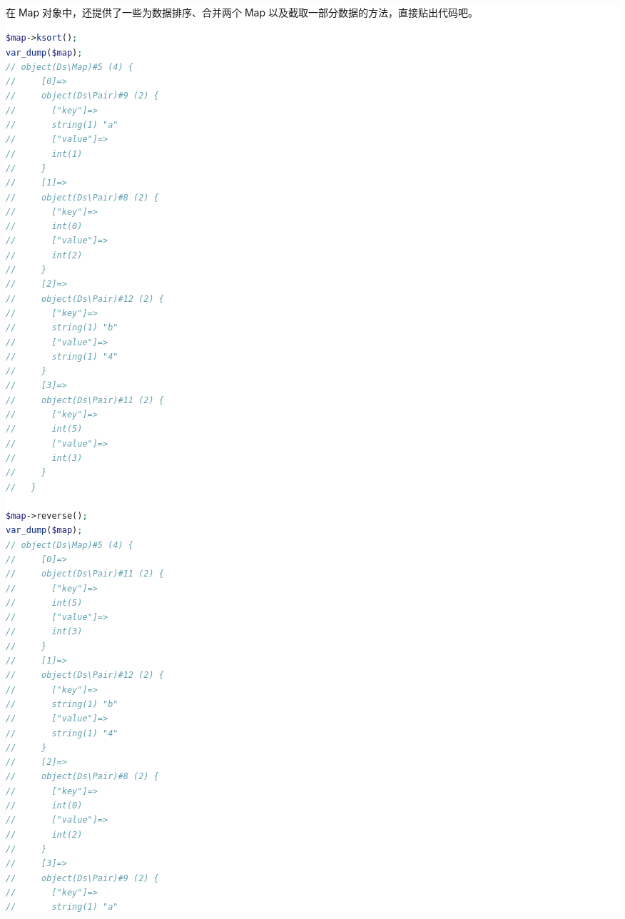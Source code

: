 在 Map 对象中，还提供了一些为数据排序、合并两个 Map 以及截取一部分数据的方法，直接贴出代码吧。

```php
$map->ksort();
var_dump($map);
// object(Ds\Map)#5 (4) {
//     [0]=>
//     object(Ds\Pair)#9 (2) {
//       ["key"]=>
//       string(1) "a"
//       ["value"]=>
//       int(1)
//     }
//     [1]=>
//     object(Ds\Pair)#8 (2) {
//       ["key"]=>
//       int(0)
//       ["value"]=>
//       int(2)
//     }
//     [2]=>
//     object(Ds\Pair)#12 (2) {
//       ["key"]=>
//       string(1) "b"
//       ["value"]=>
//       string(1) "4"
//     }
//     [3]=>
//     object(Ds\Pair)#11 (2) {
//       ["key"]=>
//       int(5)
//       ["value"]=>
//       int(3)
//     }
//   }

$map->reverse();
var_dump($map);
// object(Ds\Map)#5 (4) {
//     [0]=>
//     object(Ds\Pair)#11 (2) {
//       ["key"]=>
//       int(5)
//       ["value"]=>
//       int(3)
//     }
//     [1]=>
//     object(Ds\Pair)#12 (2) {
//       ["key"]=>
//       string(1) "b"
//       ["value"]=>
//       string(1) "4"
//     }
//     [2]=>
//     object(Ds\Pair)#8 (2) {
//       ["key"]=>
//       int(0)
//       ["value"]=>
//       int(2)
//     }
//     [3]=>
//     object(Ds\Pair)#9 (2) {
//       ["key"]=>
//       string(1) "a"
```